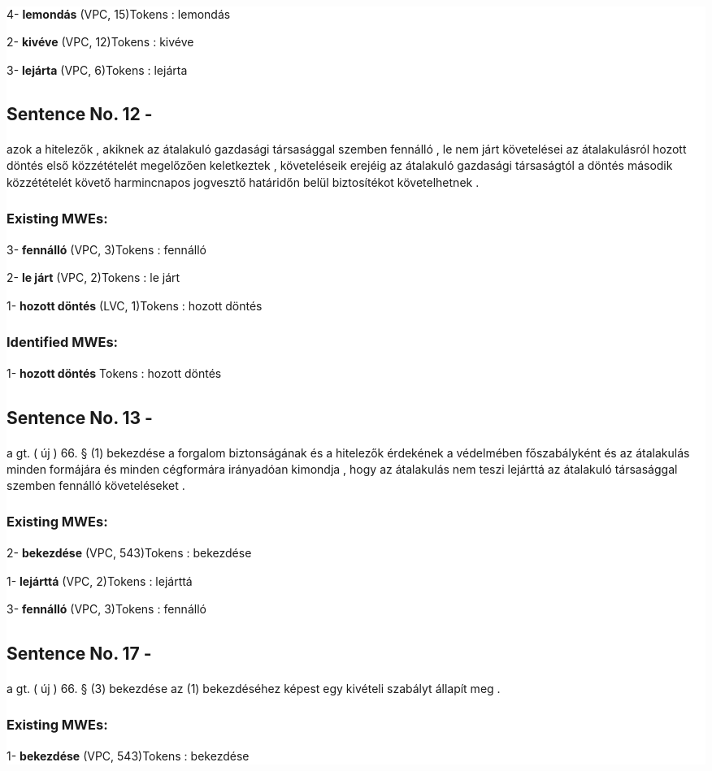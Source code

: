4- **lemondás** (VPC, 15)Tokens : 
lemondás

2- **kivéve** (VPC, 12)Tokens : 
kivéve

3- **lejárta** (VPC, 6)Tokens : 
lejárta

## Sentence No. 12 - 
azok a hitelezők , akiknek az átalakuló gazdasági társasággal szemben fennálló , le nem járt követelései az átalakulásról hozott döntés első közzétételét megelőzően keletkeztek , követeléseik erejéig az átalakuló gazdasági társaságtól a döntés második közzétételét követő harmincnapos jogvesztő határidőn belül biztosítékot követelhetnek . 
### Existing MWEs: 
3- **fennálló** (VPC, 3)Tokens : 
fennálló

2- **le járt** (VPC, 2)Tokens : 
le
járt

1- **hozott döntés** (LVC, 1)Tokens : 
hozott
döntés

### Identified MWEs: 
1- **hozott döntés** Tokens : 
hozott
döntés

## Sentence No. 13 - 
a gt. ( új ) 66. § (1) bekezdése a forgalom biztonságának és a hitelezők érdekének a védelmében főszabályként és az átalakulás minden formájára és minden cégformára irányadóan kimondja , hogy az átalakulás nem teszi lejárttá az átalakuló társasággal szemben fennálló követeléseket . 
### Existing MWEs: 
2- **bekezdése** (VPC, 543)Tokens : 
bekezdése

1- **lejárttá** (VPC, 2)Tokens : 
lejárttá

3- **fennálló** (VPC, 3)Tokens : 
fennálló

## Sentence No. 17 - 
a gt. ( új ) 66. § (3) bekezdése az (1) bekezdéséhez képest egy kivételi szabályt állapít meg . 
### Existing MWEs: 
1- **bekezdése** (VPC, 543)Tokens : 
bekezdése
